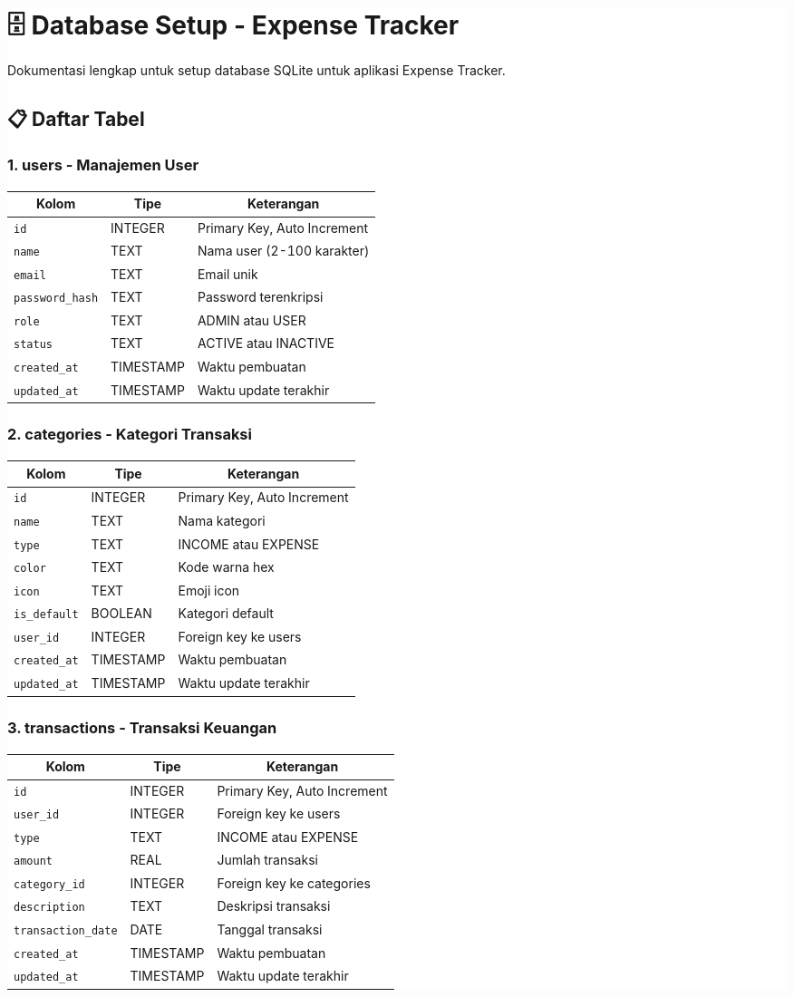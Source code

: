 # 🗄️ Database Setup - Expense Tracker

Dokumentasi lengkap untuk setup database SQLite untuk aplikasi Expense Tracker.

## 📋 Daftar Tabel

### 1. **users** - Manajemen User
| Kolom | Tipe | Keterangan |
|-------|------|------------|
| `id` | INTEGER | Primary Key, Auto Increment |
| `name` | TEXT | Nama user (2-100 karakter) |
| `email` | TEXT | Email unik |
| `password_hash` | TEXT | Password terenkripsi |
| `role` | TEXT | ADMIN atau USER |
| `status` | TEXT | ACTIVE atau INACTIVE |
| `created_at` | TIMESTAMP | Waktu pembuatan |
| `updated_at` | TIMESTAMP | Waktu update terakhir |

### 2. **categories** - Kategori Transaksi
| Kolom | Tipe | Keterangan |
|-------|------|------------|
| `id` | INTEGER | Primary Key, Auto Increment |
| `name` | TEXT | Nama kategori |
| `type` | TEXT | INCOME atau EXPENSE |
| `color` | TEXT | Kode warna hex |
| `icon` | TEXT | Emoji icon |
| `is_default` | BOOLEAN | Kategori default |
| `user_id` | INTEGER | Foreign key ke users |
| `created_at` | TIMESTAMP | Waktu pembuatan |
| `updated_at` | TIMESTAMP | Waktu update terakhir |

### 3. **transactions** - Transaksi Keuangan
| Kolom | Tipe | Keterangan |
|-------|------|------------|
| `id` | INTEGER | Primary Key, Auto Increment |
| `user_id` | INTEGER | Foreign key ke users |
| `type` | TEXT | INCOME atau EXPENSE |
| `amount` | REAL | Jumlah transaksi |
| `category_id` | INTEGER | Foreign key ke categories |
| `description` | TEXT | Deskripsi transaksi |
| `transaction_date` | DATE | Tanggal transaksi |
| `created_at` | TIMESTAMP | Waktu pembuatan |
| `updated_at` | TIMESTAMP | Waktu update terakhir |